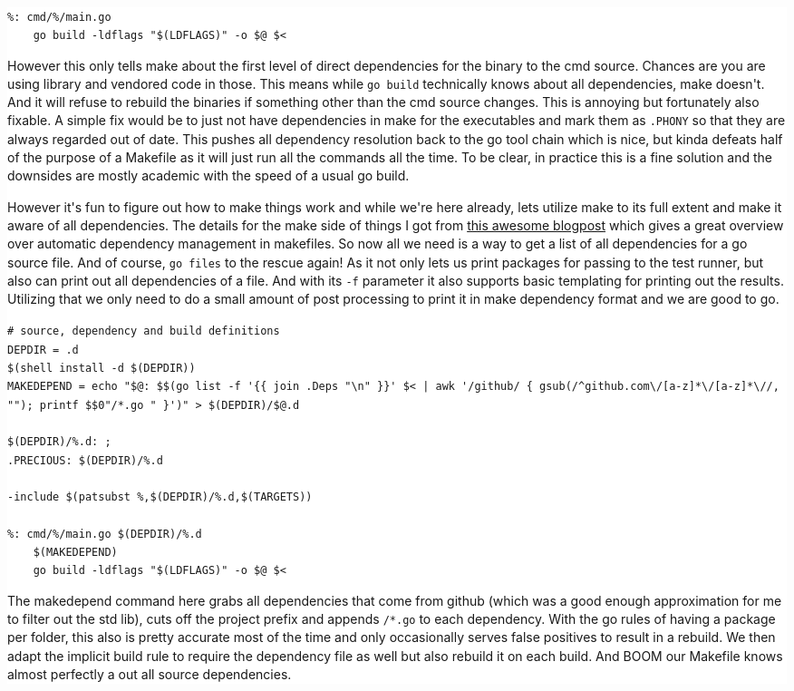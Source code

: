 ```make
%: cmd/%/main.go
	go build -ldflags "$(LDFLAGS)" -o $@ $<
```

However this only tells make about the first level of direct dependencies for
the binary to the cmd source. Chances are you are using library and vendored
code in those. This means while `go build` technically knows about all
dependencies, make doesn't. And it will refuse to rebuild the binaries if
something other than the cmd source changes. This is annoying but fortunately
also fixable. A simple fix would be to just not have dependencies in make for
the executables and mark them as `.PHONY` so that they are always regarded out
of date. This pushes all dependency resolution back to the go tool chain which
is nice, but kinda defeats half of the purpose of a Makefile as it will just
run all the commands all the time. To be clear, in practice this is a fine
solution and the downsides are mostly academic with the speed of a usual go
build.

However it's fun to figure out how to make things work and while we're here
already, lets utilize make to its full extent and make it aware of all
dependencies. The details for the make side of things I got from [this awesome
blogpost][make_deps] which gives a great overview over automatic dependency
management in makefiles. So now all we need is a way to get a list of all
dependencies for a go source file. And of course, `go files` to the rescue
again! As it not only lets us print packages for passing to the test runner,
but also can print out all dependencies of a file. And with its `-f` parameter
it also supports basic templating for printing out the results. Utilizing that
we only need to do a small amount of post processing to print it in make
dependency format and we are good to go.

```make
# source, dependency and build definitions
DEPDIR = .d
$(shell install -d $(DEPDIR))
MAKEDEPEND = echo "$@: $$(go list -f '{{ join .Deps "\n" }}' $< | awk '/github/ { gsub(/^github.com\/[a-z]*\/[a-z]*\//, ""); printf $$0"/*.go " }')" > $(DEPDIR)/$@.d

$(DEPDIR)/%.d: ;
.PRECIOUS: $(DEPDIR)/%.d

-include $(patsubst %,$(DEPDIR)/%.d,$(TARGETS))

%: cmd/%/main.go $(DEPDIR)/%.d
	$(MAKEDEPEND)
	go build -ldflags "$(LDFLAGS)" -o $@ $<
```

The makedepend command here grabs all dependencies that come from github
(which was a good enough approximation for me to filter out the std lib), cuts
off the project prefix and appends `/*.go` to each dependency. With the go
rules of having a package per folder, this also is pretty accurate most of the
time and only occasionally serves false positives to result in a rebuild. We
then adapt the implicit build rule to require the dependency file as well but
also rebuild it on each build. And BOOM our Makefile knows almost perfectly a
out all source dependencies.


[coding_pride]: https://unwiredcouch.com/2016/01/12/coding-pride.html
[make_deps]: http://make.mad-scientist.net/papers/advanced-auto-dependency-generation/